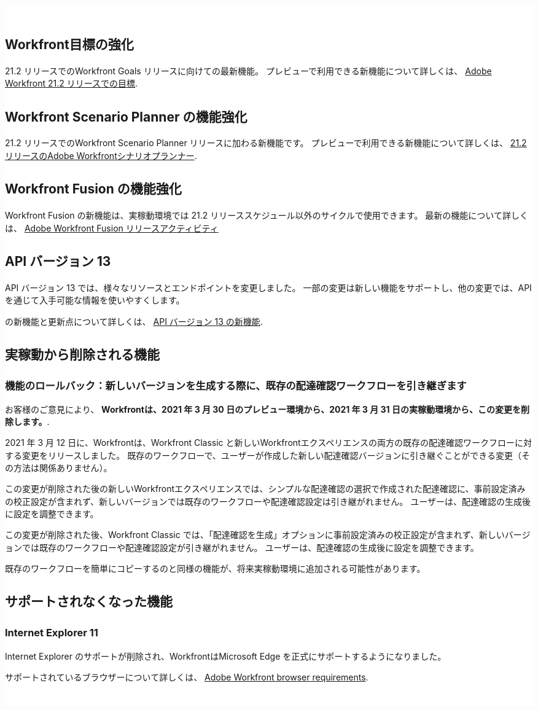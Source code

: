  

## Workfront目標の強化

21.2 リリースでのWorkfront Goals リリースに向けての最新機能。 プレビューで利用できる新機能について詳しくは、 [Adobe Workfront 21.2 リリースでの目標](../../../product-announcements/product-releases/goals-release-activity/goals-21.2-release/goals-release-21-2.md).

## Workfront Scenario Planner の機能強化



21.2 リリースでのWorkfront Scenario Planner リリースに加わる新機能です。 プレビューで利用できる新機能について詳しくは、 [21.2 リリースのAdobe Workfrontシナリオプランナー](../../../product-announcements/product-releases/scenario-planner-release-activity/sp-release-21-2.md).

## Workfront Fusion の機能強化

Workfront Fusion の新機能は、実稼動環境では 21.2 リリーススケジュール以外のサイクルで使用できます。 最新の機能について詳しくは、 [Adobe Workfront Fusion リリースアクティビティ](../../../product-announcements/product-releases/fusion-release-activity/fusion-release-activity.md)

## API バージョン 13

API バージョン 13 では、様々なリソースとエンドポイントを変更しました。 一部の変更は新しい機能をサポートし、他の変更では、API を通じて入手可能な情報を使いやすくします。

の新機能と更新点について詳しくは、 [API バージョン 13 の新機能](../../../wf-api/api/new-api-version-13.md).

## 実稼動から削除される機能

### 機能のロールバック：新しいバージョンを生成する際に、既存の配達確認ワークフローを引き継ぎます

お客様のご意見により、 **Workfrontは、2021 年 3 月 30 日のプレビュー環境から、2021 年 3 月 31 日の実稼動環境から、この変更を削除します。**.

2021 年 3 月 12 日に、Workfrontは、Workfront Classic と新しいWorkfrontエクスペリエンスの両方の既存の配達確認ワークフローに対する変更をリリースしました。 既存のワークフローで、ユーザーが作成した新しい配達確認バージョンに引き継ぐことができる変更（その方法は関係ありません）。

この変更が削除された後の新しいWorkfrontエクスペリエンスでは、シンプルな配達確認の選択で作成された配達確認に、事前設定済みの校正設定が含まれず、新しいバージョンでは既存のワークフローや配達確認設定は引き継がれません。 ユーザーは、配達確認の生成後に設定を調整できます。

この変更が削除された後、Workfront Classic では、「配達確認を生成」オプションに事前設定済みの校正設定が含まれず、新しいバージョンでは既存のワークフローや配達確認設定が引き継がれません。 ユーザーは、配達確認の生成後に設定を調整できます。

既存のワークフローを簡単にコピーするのと同様の機能が、将来実稼動環境に追加される可能性があります。

## サポートされなくなった機能

### Internet Explorer 11

Internet Explorer のサポートが削除され、WorkfrontはMicrosoft Edge を正式にサポートするようになりました。

サポートされているブラウザーについて詳しくは、 [Adobe Workfront browser requirements](../../../workfront-basics/workfront-browser-requirements.md).

 

